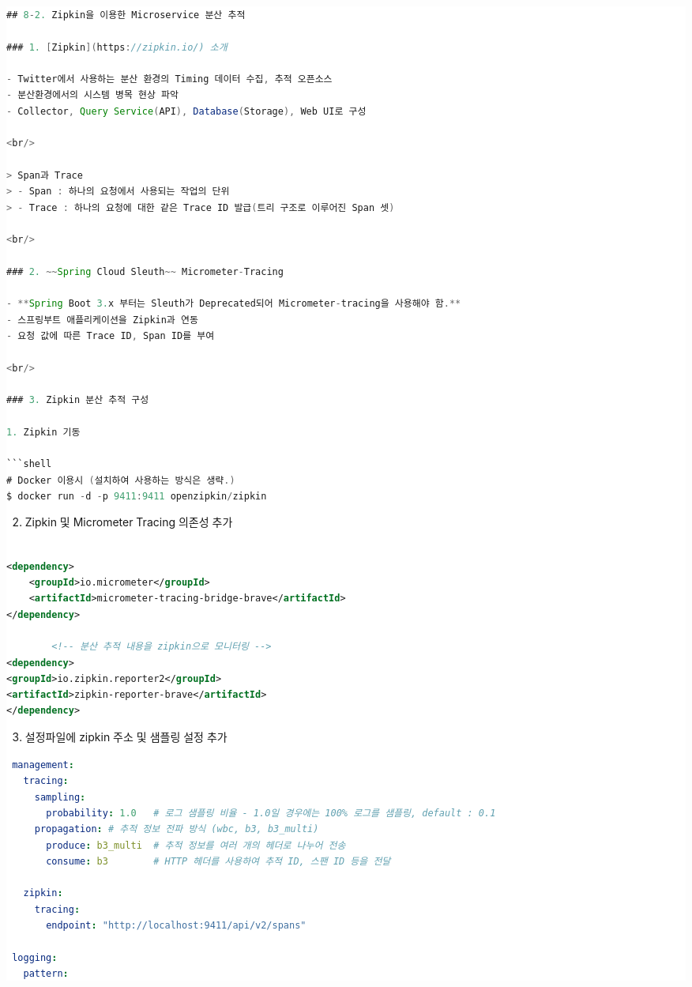    ```java
## 8-2. Zipkin을 이용한 Microservice 분산 추적

### 1. [Zipkin](https://zipkin.io/) 소개

- Twitter에서 사용하는 분산 환경의 Timing 데이터 수집, 추적 오픈소스
- 분산환경에서의 시스템 병목 현상 파악
- Collector, Query Service(API), Database(Storage), Web UI로 구성

<br/>

> Span과 Trace
> - Span : 하나의 요청에서 사용되는 작업의 단위
> - Trace : 하나의 요청에 대한 같은 Trace ID 발급(트리 구조로 이루어진 Span 셋)

<br/> 

### 2. ~~Spring Cloud Sleuth~~ Micrometer-Tracing

- **Spring Boot 3.x 부터는 Sleuth가 Deprecated되어 Micrometer-tracing을 사용해야 함.**
- 스프링부트 애플리케이션을 Zipkin과 연동
- 요청 값에 따른 Trace ID, Span ID를 부여

<br/>

### 3. Zipkin 분산 추적 구성

1. Zipkin 기동

```shell
# Docker 이용시 (설치하여 사용하는 방식은 생략.)
$ docker run -d -p 9411:9411 openzipkin/zipkin
```

2. Zipkin 및 Micrometer Tracing 의존성 추가

```xml

<dependency>
    <groupId>io.micrometer</groupId>
    <artifactId>micrometer-tracing-bridge-brave</artifactId>
</dependency>

        <!-- 분산 추적 내용을 zipkin으로 모니터링 -->
<dependency>
<groupId>io.zipkin.reporter2</groupId>
<artifactId>zipkin-reporter-brave</artifactId>
</dependency>
``` 

3. 설정파일에 zipkin 주소 및 샘플링 설정 추가

```yaml
 management:
   tracing:
     sampling:
       probability: 1.0   # 로그 샘플링 비율 - 1.0일 경우에는 100% 로그를 샘플링, default : 0.1
     propagation: # 추적 정보 전파 방식 (wbc, b3, b3_multi)
       produce: b3_multi  # 추적 정보를 여러 개의 헤더로 나누어 전송
       consume: b3        # HTTP 헤더를 사용하여 추적 ID, 스팬 ID 등을 전달

   zipkin:
     tracing:
       endpoint: "http://localhost:9411/api/v2/spans"

 logging:
   pattern:
```